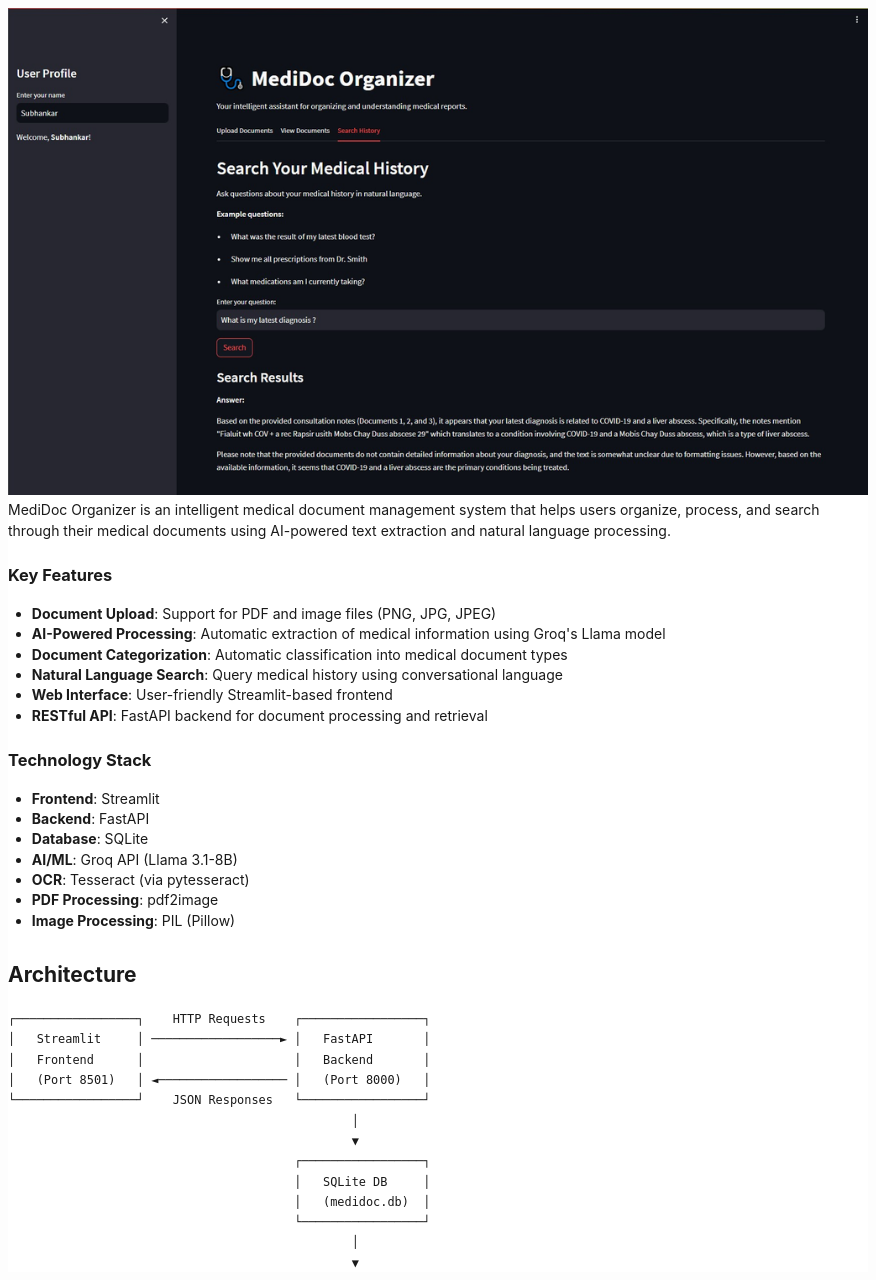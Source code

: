 ![Chatbot](/images/3.jpg)
MediDoc Organizer is an intelligent medical document management system that helps users organize, process, and search through their medical documents using AI-powered text extraction and natural language processing.

### Key Features
- **Document Upload**: Support for PDF and image files (PNG, JPG, JPEG)
- **AI-Powered Processing**: Automatic extraction of medical information using Groq's Llama model
- **Document Categorization**: Automatic classification into medical document types
- **Natural Language Search**: Query medical history using conversational language
- **Web Interface**: User-friendly Streamlit-based frontend
- **RESTful API**: FastAPI backend for document processing and retrieval

### Technology Stack
- **Frontend**: Streamlit
- **Backend**: FastAPI
- **Database**: SQLite
- **AI/ML**: Groq API (Llama 3.1-8B)
- **OCR**: Tesseract (via pytesseract)
- **PDF Processing**: pdf2image
- **Image Processing**: PIL (Pillow)


## Architecture

```
┌─────────────────┐    HTTP Requests    ┌─────────────────┐
│   Streamlit     │ ──────────────────► │   FastAPI       │
│   Frontend      │                     │   Backend       │
│   (Port 8501)   │ ◄────────────────── │   (Port 8000)   │
└─────────────────┘    JSON Responses   └─────────────────┘
                                                │
                                                ▼
                                        ┌─────────────────┐
                                        │   SQLite DB     │
                                        │   (medidoc.db)  │
                                        └─────────────────┘
                                                │
                                                ▼
```